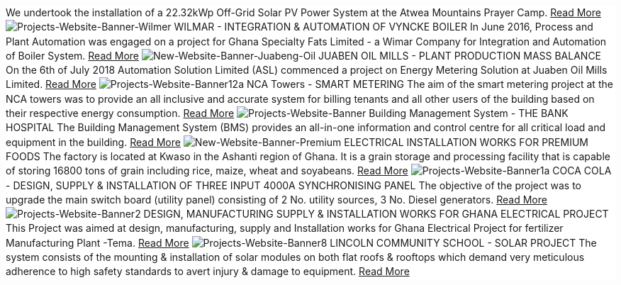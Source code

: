 We undertook the installation of a 22.32kWp Off-Grid Solar PV Power System at the Atwea Mountains Prayer Camp.
[Read More](https://automationghana.com/project/atwea-mountains-prayer-camp-solar-project/)
[](https://automationghana.com/project/atwea-mountains-prayer-camp-solar-project/)
![Projects-Website-Banner-Wilmer](https://automationghana.com/wp-content/uploads/2024/03/Projects-Website-Banner-Wilmer.jpg)
WILMAR - INTEGRATION & AUTOMATION OF VYNCKE BOILER
In June 2016, Process and Plant Automation was engaged on a project for Ghana Specialty Fats Limited - a Wimar Company for Integration and Automation of Boiler System. 
[Read More](https://automationghana.com/project/wilmar-integration-automation-of-vyncke-boiler/)
[](https://automationghana.com/project/wilmar-integration-automation-of-vyncke-boiler/)
![New-Website-Banner-Juabeng-Oil](https://automationghana.com/wp-content/uploads/2024/03/New-Website-Banner-Juabeng-Oil.jpg)
JUABEN OIL MILLS - PLANT PRODUCTION MASS BALANCE
On the 6th of July 2018 Automation Solution Limited (ASL) commenced a project on Energy Metering Solution at Juaben Oil Mills Limited.
[Read More](https://automationghana.com/project/juaben-oil-mills-plant-production-mass-balance/)
[](https://automationghana.com/project/juaben-oil-mills-plant-production-mass-balance/)
![Projects-Website-Banner12a](https://automationghana.com/wp-content/uploads/2024/03/Projects-Website-Banner12a.jpg)
NCA Towers - SMART METERING
The aim of the smart metering project at the NCA towers was to provide an all inclusive and accurate system for billing tenants and all other users of the building based on their respective energy consumption.
[Read More](https://automationghana.com/project/nca-towers-smart-metering/)
[](https://automationghana.com/project/nca-towers-smart-metering/)
![Projects-Website-Banner](https://automationghana.com/wp-content/uploads/2024/03/Projects-Website-Banner.jpg)
Building Management System - THE BANK HOSPITAL
The Building Management System (BMS) provides an all-in-one information and control centre for all critical load and equipment in the building.
[Read More](https://automationghana.com/project/building-management-system-the-bank-hospital/)
[](https://automationghana.com/project/building-management-system-the-bank-hospital/)
![New-Website-Banner-Premium](https://automationghana.com/wp-content/uploads/2024/03/New-Website-Banner-Premium.jpg)
ELECTRICAL INSTALLATION WORKS FOR PREMIUM FOODS
The factory is located at Kwaso in the Ashanti region of Ghana. It is a grain storage and processing facility that is capable of storing 16800 tons of grain including rice, maize, wheat and soyabeans. 
[Read More](https://automationghana.com/project/electrical-installation-works-for-premium-foods/)
[](https://automationghana.com/project/electrical-installation-works-for-premium-foods/)
![Projects-Website-Banner1a](https://automationghana.com/wp-content/uploads/2024/03/Projects-Website-Banner1a.jpg)
COCA COLA - DESIGN, SUPPLY & INSTALLATION OF THREE INPUT 4000A SYNCHRONISING PANEL
The objective of the project was to upgrade the main switch board (utility panel) consisting of 2 No. utility sources, 3 No. Diesel generators.
[Read More](https://automationghana.com/project/coca-cola-design-supply-installation-of-three-input-4000a-synchronising-panel/)
[](https://automationghana.com/project/coca-cola-design-supply-installation-of-three-input-4000a-synchronising-panel/)
![Projects-Website-Banner2](https://automationghana.com/wp-content/uploads/2024/03/Projects-Website-Banner2.jpg)
DESIGN, MANUFACTURING SUPPLY & INSTALLATION WORKS FOR GHANA ELECTRICAL PROJECT
This Project was aimed at design, manufacturing, supply and Installation works for Ghana Electrical Project for fertilizer Manufacturing Plant -Tema. 
[Read More](https://automationghana.com/project/design-manufacturing-supply-installation-works-for-ghana-electrical-project/)
[](https://automationghana.com/project/design-manufacturing-supply-installation-works-for-ghana-electrical-project/)
![Projects-Website-Banner8](https://automationghana.com/wp-content/uploads/2024/03/Projects-Website-Banner8.jpg)
LINCOLN COMMUNITY SCHOOL - SOLAR PROJECT
The system consists of the mounting & installation of solar modules on both flat roofs & rooftops which demand very meticulous adherence to high safety standards to avert injury & damage to equipment.
[Read More](https://automationghana.com/project/lincoln-community-school-solar-project/)
[](https://automationghana.com/project/lincoln-community-school-solar-project/)